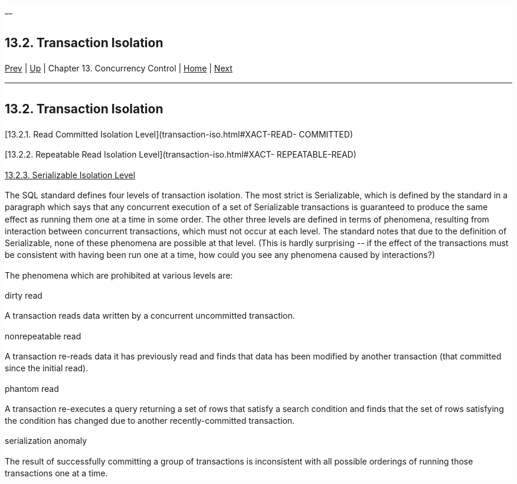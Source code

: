 __

13.2. Transaction Isolation  
---  
[Prev](mvcc-intro.html "13.1. Introduction")  | [Up](mvcc.html "Chapter 13. Concurrency Control") | Chapter 13. Concurrency Control | [Home](index.html "PostgreSQL 16.9 Documentation") |  [Next](explicit-locking.html "13.3. Explicit Locking")  
  
* * *

## 13.2. Transaction Isolation #

[13.2.1. Read Committed Isolation Level](transaction-iso.html#XACT-READ-
COMMITTED)

[13.2.2. Repeatable Read Isolation Level](transaction-iso.html#XACT-
REPEATABLE-READ)

[13.2.3. Serializable Isolation Level](transaction-iso.html#XACT-SERIALIZABLE)

The SQL standard defines four levels of transaction isolation. The most strict
is Serializable, which is defined by the standard in a paragraph which says
that any concurrent execution of a set of Serializable transactions is
guaranteed to produce the same effect as running them one at a time in some
order. The other three levels are defined in terms of phenomena, resulting
from interaction between concurrent transactions, which must not occur at each
level. The standard notes that due to the definition of Serializable, none of
these phenomena are possible at that level. (This is hardly surprising -- if
the effect of the transactions must be consistent with having been run one at
a time, how could you see any phenomena caused by interactions?)

The phenomena which are prohibited at various levels are:

dirty read

    

A transaction reads data written by a concurrent uncommitted transaction.

nonrepeatable read

    

A transaction re-reads data it has previously read and finds that data has
been modified by another transaction (that committed since the initial read).

phantom read

    

A transaction re-executes a query returning a set of rows that satisfy a
search condition and finds that the set of rows satisfying the condition has
changed due to another recently-committed transaction.

serialization anomaly

    

The result of successfully committing a group of transactions is inconsistent
with all possible orderings of running those transactions one at a time.

